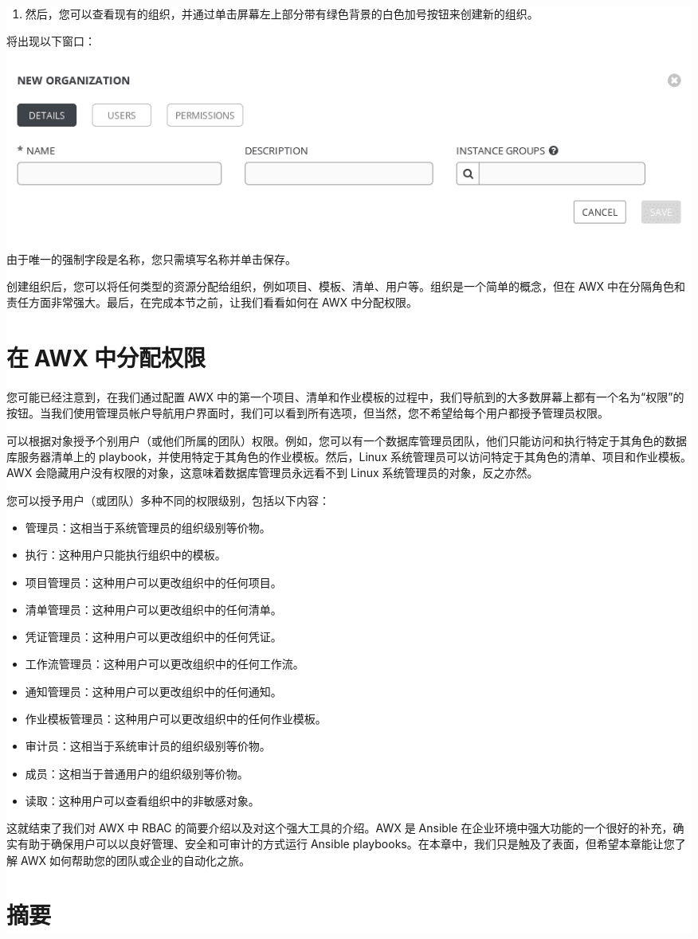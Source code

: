 1.  然后，您可以查看现有的组织，并通过单击屏幕左上部分带有绿色背景的白色加号按钮来创建新的组织。

将出现以下窗口：

![](img/39582100-fe5a-41dc-9fea-229e85e74c0b.png)

由于唯一的强制字段是名称，您只需填写名称并单击保存。

创建组织后，您可以将任何类型的资源分配给组织，例如项目、模板、清单、用户等。组织是一个简单的概念，但在 AWX 中在分隔角色和责任方面非常强大。最后，在完成本节之前，让我们看看如何在 AWX 中分配权限。

# 在 AWX 中分配权限

您可能已经注意到，在我们通过配置 AWX 中的第一个项目、清单和作业模板的过程中，我们导航到的大多数屏幕上都有一个名为“权限”的按钮。当我们使用管理员帐户导航用户界面时，我们可以看到所有选项，但当然，您不希望给每个用户都授予管理员权限。

可以根据对象授予个别用户（或他们所属的团队）权限。例如，您可以有一个数据库管理员团队，他们只能访问和执行特定于其角色的数据库服务器清单上的 playbook，并使用特定于其角色的作业模板。然后，Linux 系统管理员可以访问特定于其角色的清单、项目和作业模板。AWX 会隐藏用户没有权限的对象，这意味着数据库管理员永远看不到 Linux 系统管理员的对象，反之亦然。

您可以授予用户（或团队）多种不同的权限级别，包括以下内容：

+   管理员：这相当于系统管理员的组织级别等价物。

+   执行：这种用户只能执行组织中的模板。

+   项目管理员：这种用户可以更改组织中的任何项目。

+   清单管理员：这种用户可以更改组织中的任何清单。

+   凭证管理员：这种用户可以更改组织中的任何凭证。

+   工作流管理员：这种用户可以更改组织中的任何工作流。

+   通知管理员：这种用户可以更改组织中的任何通知。

+   作业模板管理员：这种用户可以更改组织中的任何作业模板。

+   审计员：这相当于系统审计员的组织级别等价物。

+   成员：这相当于普通用户的组织级别等价物。

+   读取：这种用户可以查看组织中的非敏感对象。

这就结束了我们对 AWX 中 RBAC 的简要介绍以及对这个强大工具的介绍。AWX 是 Ansible 在企业环境中强大功能的一个很好的补充，确实有助于确保用户可以以良好管理、安全和可审计的方式运行 Ansible playbooks。在本章中，我们只是触及了表面，但希望本章能让您了解 AWX 如何帮助您的团队或企业的自动化之旅。

# 摘要
